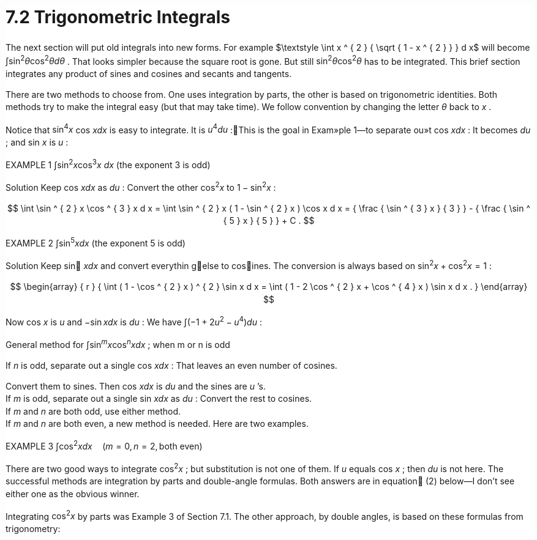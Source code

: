 # 7.2 Trigonometric Integrals

The next section will put old integrals into new forms. For example $\textstyle \int x ^ { 2 } { \sqrt { 1 - x ^ { 2 } } } d x$ will become $\textstyle \int \sin ^ { 2 } \theta \cos ^ { 2 } \theta d \theta$ . That looks simpler because the square root is gone. But still $\sin ^ { 2 } \theta \cos ^ { 2 } \theta$ has to be integrated. This brief section integrates any product of sines and cosines and secants and tangents.

There are two methods to choose from. One uses integration by parts, the other is based on trigonometric identities. Both methods try to make the integral easy (but that may take time). We follow convention by changing the letter $\theta$ back to $x$ .

Notice that $\sin ^ { 4 } x$ cos $x d x$ is easy to integrate. It is $u ^ { 4 } d u$ :This is the goal in Exam»ple 1—to separate ou»t cos $x d x$ : It becomes $d u$ ; and sin $x$ is $u$ :

EXAMPLE 1 $\textstyle \int \sin ^ { 2 } x \cos ^ { 3 } x \ d x$ (the exponent 3 is odd)

Solution Keep cos $x d x$ as $d u$ : Convert the other $\cos ^ { 2 } x$ to $1 - \sin ^ { 2 } x$ :

$$
\int \sin ^ { 2 } x \cos ^ { 3 } x d x = \int \sin ^ { 2 } x ( 1 - \sin ^ { 2 } x ) \cos x d x = { \frac { \sin ^ { 3 } x } { 3 } } - { \frac { \sin ^ { 5 } x } { 5 } } + C .
$$

EXAMPLE 2 $\textstyle \int \sin ^ { 5 } x d x$ (the exponent 5 is odd)

Solution Keep sin $x d x$ and convert everythin gelse to cosines. The conversion is always based on $\sin ^ { 2 } x + \cos ^ { 2 } x = 1$ :

$$
\begin{array} { r } { \int ( 1 - \cos ^ { 2 } x ) ^ { 2 } \sin x d x = \int ( 1 - 2 \cos ^ { 2 } x + \cos ^ { 4 } x ) \sin x d x . } \end{array}
$$

Now cos $x$ is $u$ and $- \sin x d x$ is $d u$ : We have $\textstyle \int ( - 1 + 2 u ^ { 2 } - u ^ { 4 } ) d u$ :

General method for $\textstyle \int \sin ^ { m } x \cos ^ { n } x d x$ ; when m or n is odd

If $n$ is odd, separate out a single cos $x d x$ : That leaves an even number of cosines.

Convert them to sines. Then cos $x d x$ is $d u$ and the sines are $u$ ’s.   
If $m$ is odd, separate out a single sin $x d x$ as $d u$ : Convert the rest to cosines.   
If $m$ and $n$ are both odd, use either method.   
If $m$ and $n$ are both even, a new method is needed. Here are two examples.

EXAMPLE 3 $\textstyle \int \cos ^ { 2 } x d x \quad ( m = 0 , n = 2 , { \mathrm { b o t h ~ e v e n } } )$

There are two good ways to integrate $\cos ^ { 2 } x$ ; but substitution is not one of them. If $u$ equals cos $x$ ; then $d u$ is not here. The successful methods are integration by parts and double-angle formulas. Both answers are in equation (2) below—I don’t see either one as the obvious winner.

Integrating $\cos ^ { 2 } x$ by parts was Example 3 of Section 7.1. The other approach, by double angles, is based on these formulas from trigonometry:

